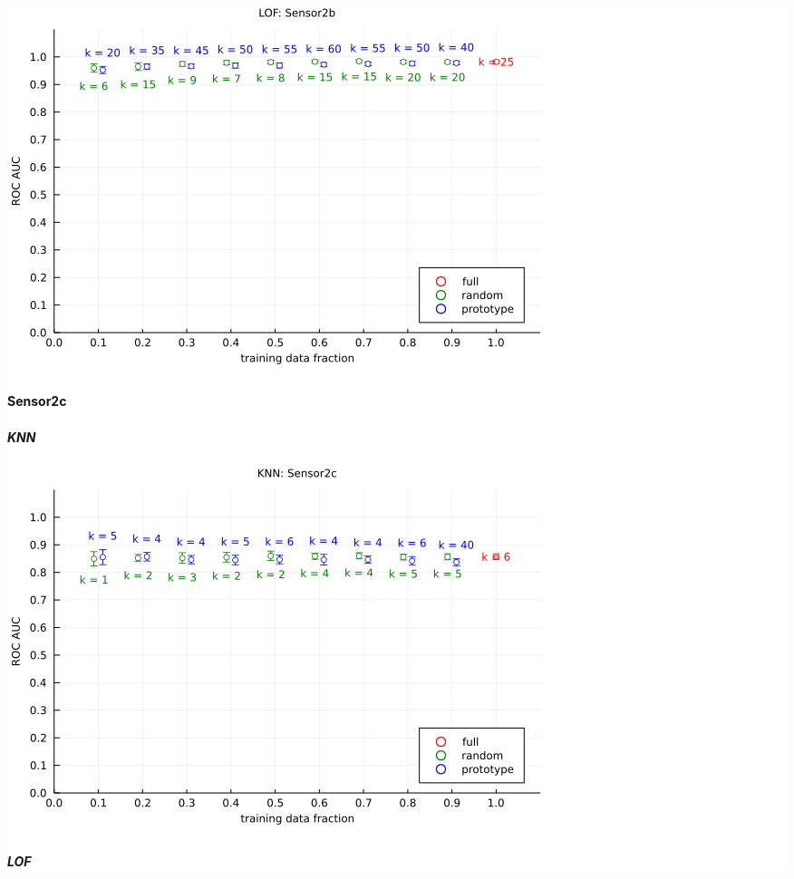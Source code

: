![](results/proprietary/LOF-Sensor2b.png)

#### Sensor2c

##### KNN

![](results/proprietary/KNN-Sensor2c.png)

##### LOF
